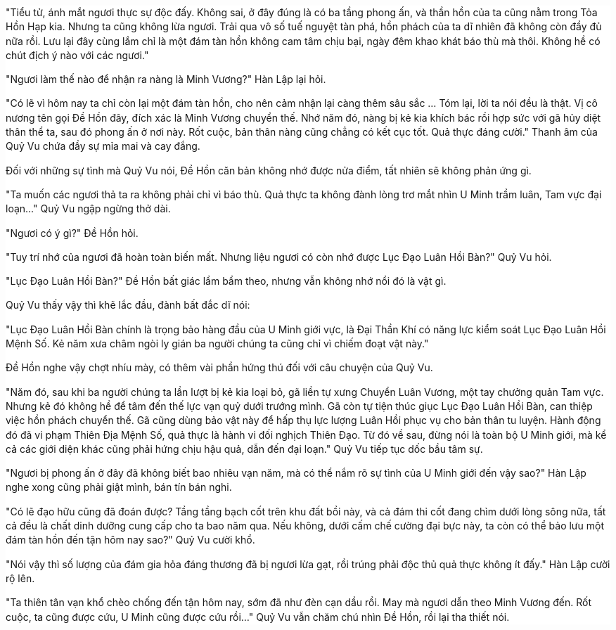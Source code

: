 "Tiểu tử, ánh mắt ngươi thực sự độc đấy. Không sai, ở đây đúng là có ba tầng phong ấn, và thần hồn của ta cũng nằm trong Tỏa Hồn Hạp kia. Nhưng ta cũng không lừa ngươi. Trải qua vô số tuế nguyệt tàn phá, hồn phách của ta dĩ nhiên đã không còn đầy đủ nữa rồi. Lưu lại đây cùng lắm chỉ là một đám tàn hồn không cam tâm chịu bại, ngày đêm khao khát báo thù mà thôi. Không hề có chút địch ý nào với các ngươi."

"Ngươi làm thế nào để nhận ra nàng là Minh Vương?" Hàn Lập lại hỏi.

"Có lẽ vì hôm nay ta chỉ còn lại một đám tàn hồn, cho nên cảm nhận lại càng thêm sâu sắc … Tóm lại, lời ta nói đều là thật. Vị cô nương tên gọi Đề Hồn đây, đích xác là Minh Vương chuyển thế. Nhớ năm đó, nàng bị kẻ kia khích bác rồi hợp sức với gã hủy diệt thân thể ta, sau đó phong ấn ở nơi này. Rốt cuộc, bản thân nàng cũng chẳng có kết cục tốt. Quả thực đáng cười." Thanh âm của Quỷ Vu chứa đầy sự mỉa mai và cay đắng.

Đối với những sự tình mà Quỷ Vu nói, Đề Hồn căn bản không nhớ được nửa điểm, tất nhiên sẽ không phản ứng gì.

"Ta muốn các ngươi thả ta ra không phải chỉ vì báo thù. Quả thực ta không đành lòng trơ mắt nhìn U Minh trầm luân, Tam vực đại loạn..." Quỷ Vu ngập ngừng thở dài.

"Ngươi có ý gì?" Đề Hồn hỏi.

"Tuy trí nhớ của ngươi đã hoàn toàn biến mất. Nhưng liệu ngươi có còn nhớ được Lục Đạo Luân Hồi Bàn?" Quỷ Vu hỏi.

"Lục Đạo Luân Hồi Bàn?" Đề Hồn bất giác lẩm bẩm theo, nhưng vẫn không nhớ nổi đó là vật gì.

Quỷ Vu thấy vậy thì khẽ lắc đầu, đành bất đắc dĩ nói:

"Lục Đạo Luân Hồi Bàn chính là trọng bảo hàng đầu của U Minh giới vực, là Đại Thần Khí có năng lực kiểm soát Lục Đạo Luân Hồi Mệnh Số. Kẻ năm xưa châm ngòi ly gián ba người chúng ta cũng chỉ vì chiếm đoạt vật này."

Đề Hồn nghe vậy chợt nhíu mày, có thêm vài phần hứng thú đối với câu chuyện của Quỷ Vu.

"Năm đó, sau khi ba người chúng ta lần lượt bị kẻ kia loại bỏ, gã liền tự xưng Chuyển Luân Vương, một tay chưởng quản Tam vực. Nhưng kẻ đó không hề để tâm đến thế lực vạn quỷ dưới trướng mình. Gã còn tự tiện thúc giục Lục Đạo Luân Hồi Bàn, can thiệp việc hồn phách chuyển thế. Gã cũng dùng bảo vật này để hấp thụ lực lượng Luân Hồi phục vụ cho bản thân tu luyện. Hành động đó đã vi phạm Thiên Địa Mệnh Số, quả thực là hành vi đối nghịch Thiên Đạo. Từ đó về sau, đừng nói là toàn bộ U Minh giới, mà kể cả các giới diện khác cũng phải hứng chịu hậu quả, dẫn đến đại loạn." Quỷ Vu tiếp tục dốc bầu tâm sự.

"Ngươi bị phong ấn ở đây đã không biết bao nhiêu vạn năm, mà có thể nắm rõ sự tình của U Minh giới đến vậy sao?" Hàn Lập nghe xong cũng phải giật mình, bán tín bán nghi.

"Có lẽ đạo hữu cũng đã đoán được? Tầng tầng bạch cốt trên khu đất bồi này, và cả đám thi cốt đang chìm dưới lòng sông nữa, tất cả đều là chất dinh dưỡng cung cấp cho ta bao năm qua. Nếu không, dưới cấm chế cường đại bực này, ta còn có thể bảo lưu một đám tàn hồn đến tận hôm nay sao?" Quỷ Vu cười khổ.

"Nói vậy thì số lượng của đám gia hỏa đáng thương đã bị ngươi lừa gạt, rồi trúng phải độc thủ quả thực không ít đấy." Hàn Lập cười rộ lên.

"Ta thiên tân vạn khổ chèo chống đến tận hôm nay, sớm đã như đèn cạn dầu rồi. May mà ngươi dẫn theo Minh Vương đến. Rốt cuộc, ta cũng được cứu, U Minh cũng được cứu rồi…" Quỷ Vu vẫn chăm chú nhìn Đề Hồn, rồi lại tha thiết nói.
